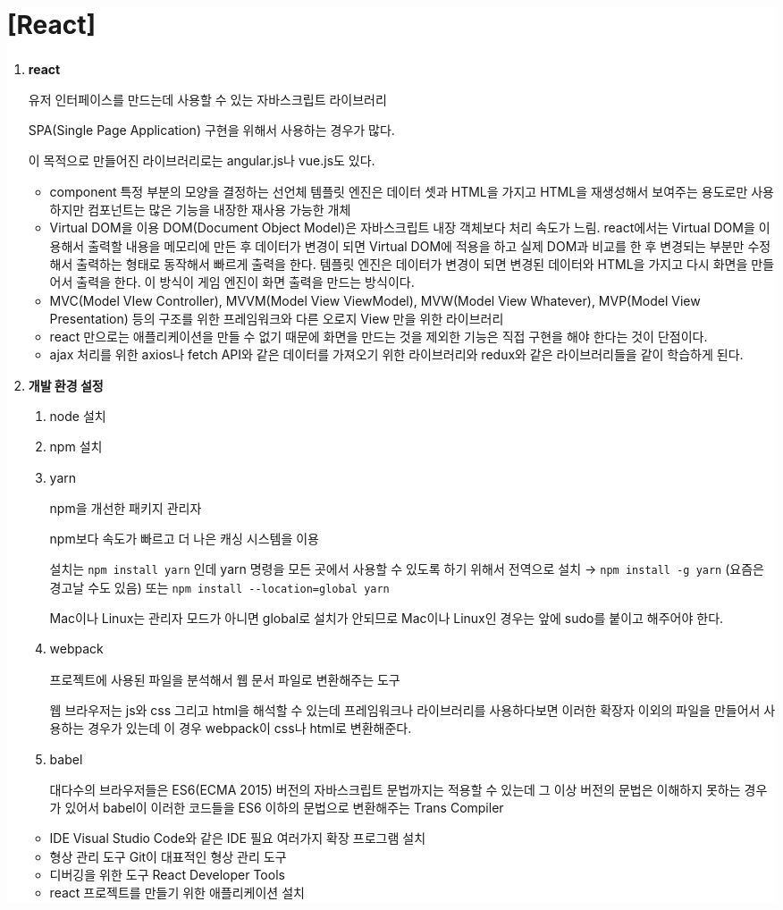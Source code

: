 # [React]

1. **react**

   유저 인터페이스를 만드는데 사용할 수 있는 자바스크립트 라이브러리

   SPA(Single Page Application) 구현을 위해서 사용하는 경우가 많다.

   이 목적으로 만들어진 라이브러리로는 angular.js나 vue.js도 있다.

   - component
     특정 부분의 모양을 결정하는 선언체
     템플릿 엔진은 데이터 셋과 HTML을 가지고 HTML을 재생성해서 보여주는 용도로만 사용하지만 컴포넌트는 많은 기능을 내장한 재사용 가능한 개체
   - Virtual DOM을 이용
     DOM(Document Object Model)은 자바스크립트 내장 객체보다 처리 속도가 느림.
     react에서는 Virtual DOM을 이용해서 출력할 내용을 메모리에 만든 후 데이터가 변경이 되면 Virtual DOM에 적용을 하고 실제 DOM과 비교를 한 후 변경되는 부분만 수정해서 출력하는 형태로 동작해서 빠르게 출력을 한다.
     템플릿 엔진은 데이터가 변경이 되면 변경된 데이터와 HTML을 가지고 다시 화면을 만들어서 출력을 한다.
     이 방식이 게임 엔진이 화면 출력을 만드는 방식이다.
   - MVC(Model VIew Controller), MVVM(Model View ViewModel), MVW(Model View Whatever), MVP(Model View Presentation) 등의 구조를 위한 프레임워크와 다른 오로지 View 만을 위한 라이브러리
   - react 만으로는 애플리케이션을 만들 수 없기 때문에 화면을 만드는 것을 제외한 기능은 직접 구현을 해야 한다는 것이 단점이다.
   - ajax 처리를 위한 axios나 fetch API와 같은 데이터를 가져오기 위한 라이브러리와 redux와 같은 라이브러리들을 같이 학습하게 된다.

2. **개발 환경 설정**

   1. node 설치
   2. npm 설치
   3. yarn

      npm을 개선한 패키지 관리자

      npm보다 속도가 빠르고 더 나은 캐싱 시스템을 이용

      설치는 `npm install yarn` 인데 yarn 명령을 모든 곳에서 사용할 수 있도록 하기 위해서 전역으로 설치 → `npm install -g yarn` (요즘은 경고날 수도 있음) 또는 `npm install --location=global yarn`

      Mac이나 Linux는 관리자 모드가 아니면 global로 설치가 안되므로 Mac이나 Linux인 경우는 앞에 sudo를 붙이고 해주어야 한다.

   4. webpack

      프로젝트에 사용된 파일을 분석해서 웹 문서 파일로 변환해주는 도구

      웹 브라우저는 js와 css 그리고 html을 해석할 수 있는데 프레임워크나 라이브러리를 사용하다보면 이러한 확장자 이외의 파일을 만들어서 사용하는 경우가 있는데 이 경우 webpack이 css나 html로 변환해준다.

   5. babel

      대다수의 브라우저들은 ES6(ECMA 2015) 버전의 자바스크립트 문법까지는 적용할 수 있는데 그 이상 버전의 문법은 이해하지 못하는 경우가 있어서 babel이 이러한 코드들을 ES6 이하의 문법으로 변환해주는 Trans Compiler

   - IDE
     Visual Studio Code와 같은 IDE 필요
     여러가지 확장 프로그램 설치
   - 형상 관리 도구
     Git이 대표적인 형상 관리 도구
   - 디버깅을 위한 도구
     React Developer Tools
   - react 프로젝트를 만들기 위한 애플리케이션 설치
